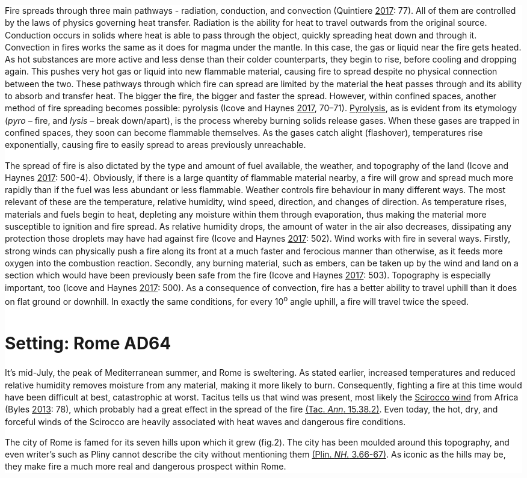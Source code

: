 <p>Fire spreads through three main pathways - radiation, conduction, and convection <span class="citation" data-cites="Quintiere">(Quintiere <a href="#ref-Quintiere">2017</a>: 77)</span>. All of them are controlled by the laws of physics governing heat transfer. Radiation is the ability for heat to travel outwards from the original source. Conduction occurs in solids where heat is able to pass through the object, quickly spreading heat down and through it. Convection in fires works the same as it does for magma under the mantle. In this case, the gas or liquid near the fire gets heated. As hot substances are more active and less dense than their colder counterparts, they begin to rise, before cooling and dropping again. This pushes very hot gas or liquid into new flammable material, causing fire to spread despite no physical connection between the two. These pathways through which fire can spread are limited by the material the heat passes through and its ability to absorb and transfer heat. The bigger the fire, the bigger and faster the spread. However, within confined spaces, another method of fire spreading becomes possible: pyrolysis <span class="citation" data-cites="IcoveHaynes">(Icove and Haynes <a href="#ref-IcoveHaynes">2017</a>, 70–71)</span>. <a href="https://www.youtube.com/watch?v=BtMmymOxdjc"><span class="underline">Pyrolysis</span></a>, as is evident from its etymology (<em>pyro –</em> fire, and <em>lysis</em> – break down/apart), is the process whereby burning solids release gases. When these gases are trapped in confined spaces, they soon can become flammable themselves. As the gases catch alight (flashover), temperatures rise exponentially, causing fire to easily spread to areas previously unreachable.</p>
<p>The spread of fire is also dictated by the type and amount of fuel available, the weather, and topography of the land <span class="citation" data-cites="IcoveHaynes">(Icove and Haynes <a href="#ref-IcoveHaynes">2017</a>: 500-4)</span>. Obviously, if there is a large quantity of flammable material nearby, a fire will grow and spread much more rapidly than if the fuel was less abundant or less flammable. Weather controls fire behaviour in many different ways. The most relevant of these are the temperature, relative humidity, wind speed, direction, and changes of direction. As temperature rises, materials and fuels begin to heat, depleting any moisture within them through evaporation, thus making the material more susceptible to ignition and fire spread. As relative humidity drops, the amount of water in the air also decreases, dissipating any protection those droplets may have had against fire <span class="citation" data-cites="IcoveHaynes">(Icove and Haynes <a href="#ref-IcoveHaynes">2017</a>: 502)</span>. Wind works with fire in several ways. Firstly, strong winds can physically push a fire along its front at a much faster and ferocious manner than otherwise, as it feeds more oxygen into the combustion reaction. Secondly, any burning material, such as embers, can be taken up by the wind and land on a section which would have been previously been safe from the fire <span class="citation" data-cites="IcoveHaynes">(Icove and Haynes <a href="#ref-IcoveHaynes">2017</a>: 503)</span>. Topography is especially important, too <span class="citation" data-cites="IcoveHaynes">(Icove and Haynes <a href="#ref-IcoveHaynes">2017</a>: 500)</span>. As a consequence of convection, fire has a better ability to travel uphill than it does on flat ground or downhill. In exactly the same conditions, for every 10<sup>o</sup> angle uphill, a fire will travel twice the speed.</p>
<h1 id="setting-rome-ad64">Setting: Rome AD64</h1>
<p>It’s mid-July, the peak of Mediterranean summer, and Rome is sweltering. As stated earlier, increased temperatures and reduced relative humidity removes moisture from any material, making it more likely to burn. Consequently, fighting a fire at this time would have been difficult at best, catastrophic at worst. Tacitus tells us that wind was present, most likely the <a href="https://www.youtube.com/watch?v=iPOf1VBrF-g"><span class="underline">Scirocco wind</span></a> from Africa <span class="citation" data-cites="Byles">(Byles <a href="#ref-Byles">2013</a>: 78)</span>, which probably had a great effect in the spread of the fire <a href="http://penelope.uchicago.edu/Thayer/E/Roman/Texts/Tacitus/Annals/15B*.html"><span class="underline">(Tac. <em>Ann</em>. 15.38.2)</span></a>. Even today, the hot, dry, and forceful winds of the Scirocco are heavily associated with heat waves and dangerous fire conditions.</p>
<p>The city of Rome is famed for its seven hills upon which it grew (fig.2). The city has been moulded around this topography, and even writer’s such as Pliny cannot describe the city without mentioning them <a href="https://sourcebooks.fordham.edu/ancient/pliny-natihist-rome.asp"><span class="underline">(Plin. <em>NH.</em> 3.66-67)</span></a>. As iconic as the hills may be, they make fire a much more real and dangerous prospect within Rome.</p>
